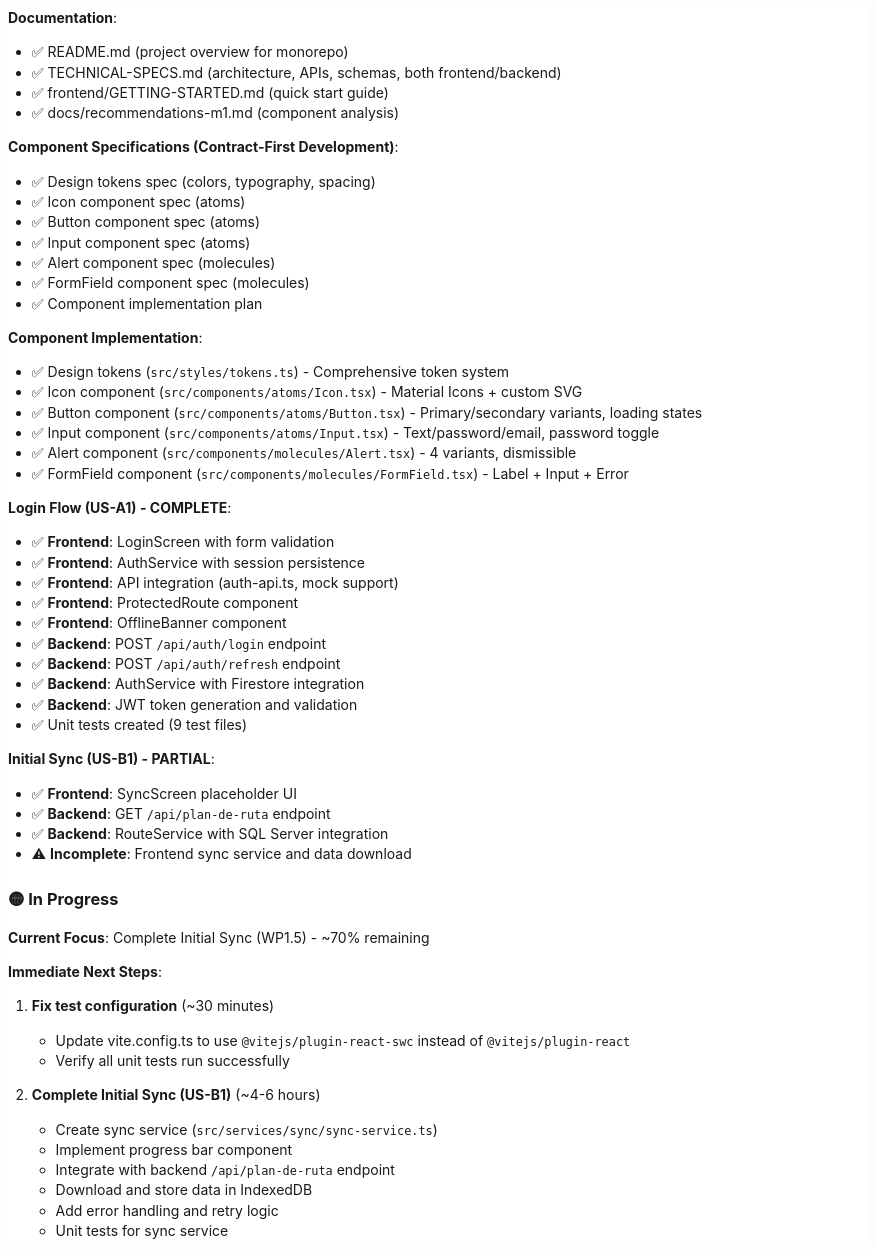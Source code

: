 **Documentation**:
- ✅ README.md (project overview for monorepo)
- ✅ TECHNICAL-SPECS.md (architecture, APIs, schemas, both frontend/backend)
- ✅ frontend/GETTING-STARTED.md (quick start guide)
- ✅ docs/recommendations-m1.md (component analysis)

**Component Specifications (Contract-First Development)**:
- ✅ Design tokens spec (colors, typography, spacing)
- ✅ Icon component spec (atoms)
- ✅ Button component spec (atoms)
- ✅ Input component spec (atoms)
- ✅ Alert component spec (molecules)
- ✅ FormField component spec (molecules)
- ✅ Component implementation plan

**Component Implementation**:
- ✅ Design tokens (`src/styles/tokens.ts`) - Comprehensive token system
- ✅ Icon component (`src/components/atoms/Icon.tsx`) - Material Icons + custom SVG
- ✅ Button component (`src/components/atoms/Button.tsx`) - Primary/secondary variants, loading states
- ✅ Input component (`src/components/atoms/Input.tsx`) - Text/password/email, password toggle
- ✅ Alert component (`src/components/molecules/Alert.tsx`) - 4 variants, dismissible
- ✅ FormField component (`src/components/molecules/FormField.tsx`) - Label + Input + Error

**Login Flow (US-A1) - COMPLETE**:
- ✅ **Frontend**: LoginScreen with form validation
- ✅ **Frontend**: AuthService with session persistence
- ✅ **Frontend**: API integration (auth-api.ts, mock support)
- ✅ **Frontend**: ProtectedRoute component
- ✅ **Frontend**: OfflineBanner component
- ✅ **Backend**: POST `/api/auth/login` endpoint
- ✅ **Backend**: POST `/api/auth/refresh` endpoint
- ✅ **Backend**: AuthService with Firestore integration
- ✅ **Backend**: JWT token generation and validation
- ✅ Unit tests created (9 test files)

**Initial Sync (US-B1) - PARTIAL**:
- ✅ **Frontend**: SyncScreen placeholder UI
- ✅ **Backend**: GET `/api/plan-de-ruta` endpoint
- ✅ **Backend**: RouteService with SQL Server integration
- ⚠️ **Incomplete**: Frontend sync service and data download

### 🟡 In Progress

**Current Focus**: Complete Initial Sync (WP1.5) - ~70% remaining

**Immediate Next Steps**:
1. **Fix test configuration** (~30 minutes)
   - Update vite.config.ts to use `@vitejs/plugin-react-swc` instead of `@vitejs/plugin-react`
   - Verify all unit tests run successfully

2. **Complete Initial Sync (US-B1)** (~4-6 hours)
   - Create sync service (`src/services/sync/sync-service.ts`)
   - Implement progress bar component
   - Integrate with backend `/api/plan-de-ruta` endpoint
   - Download and store data in IndexedDB
   - Add error handling and retry logic
   - Unit tests for sync service
